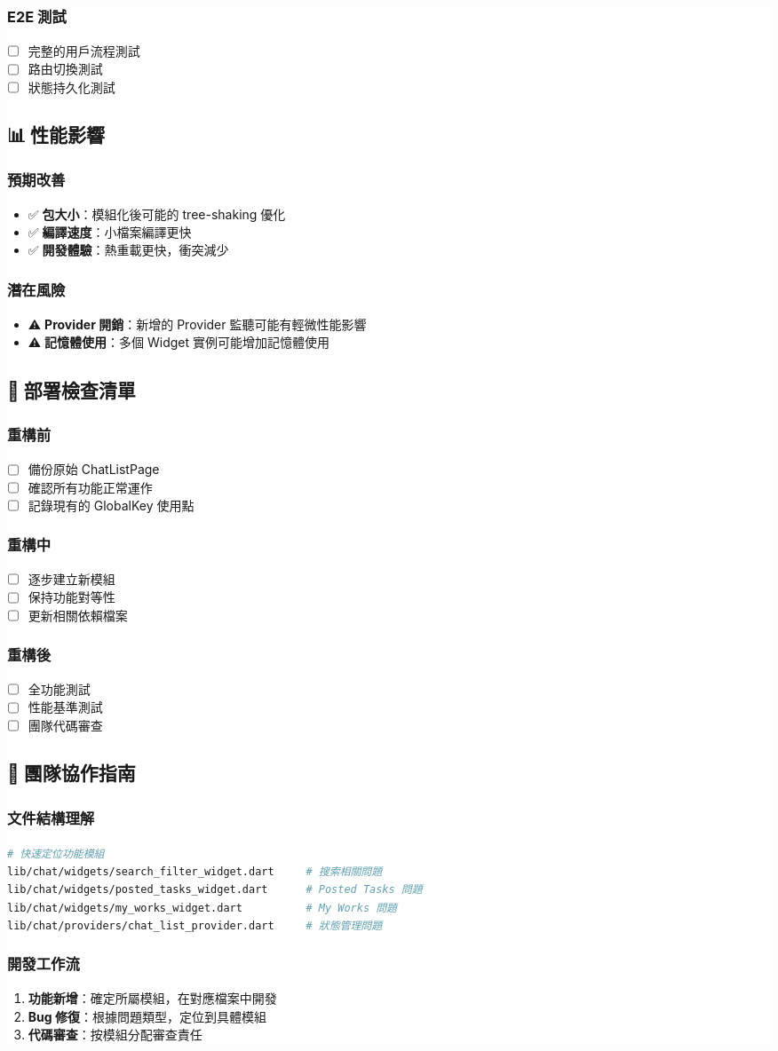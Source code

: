 ### E2E 測試
- [ ] 完整的用戶流程測試
- [ ] 路由切換測試
- [ ] 狀態持久化測試

## 📊 性能影響

### 預期改善
- ✅ **包大小**：模組化後可能的 tree-shaking 優化
- ✅ **編譯速度**：小檔案編譯更快
- ✅ **開發體驗**：熱重載更快，衝突減少

### 潛在風險
- ⚠️ **Provider 開銷**：新增的 Provider 監聽可能有輕微性能影響
- ⚠️ **記憶體使用**：多個 Widget 實例可能增加記憶體使用

## 🚀 部署檢查清單

### 重構前
- [ ] 備份原始 ChatListPage
- [ ] 確認所有功能正常運作
- [ ] 記錄現有的 GlobalKey 使用點

### 重構中
- [ ] 逐步建立新模組
- [ ] 保持功能對等性
- [ ] 更新相關依賴檔案

### 重構後
- [ ] 全功能測試
- [ ] 性能基準測試
- [ ] 團隊代碼審查

## 👥 團隊協作指南

### 文件結構理解
```bash
# 快速定位功能模組
lib/chat/widgets/search_filter_widget.dart     # 搜索相關問題
lib/chat/widgets/posted_tasks_widget.dart      # Posted Tasks 問題
lib/chat/widgets/my_works_widget.dart          # My Works 問題
lib/chat/providers/chat_list_provider.dart     # 狀態管理問題
```

### 開發工作流
1. **功能新增**：確定所屬模組，在對應檔案中開發
2. **Bug 修復**：根據問題類型，定位到具體模組
3. **代碼審查**：按模組分配審查責任
